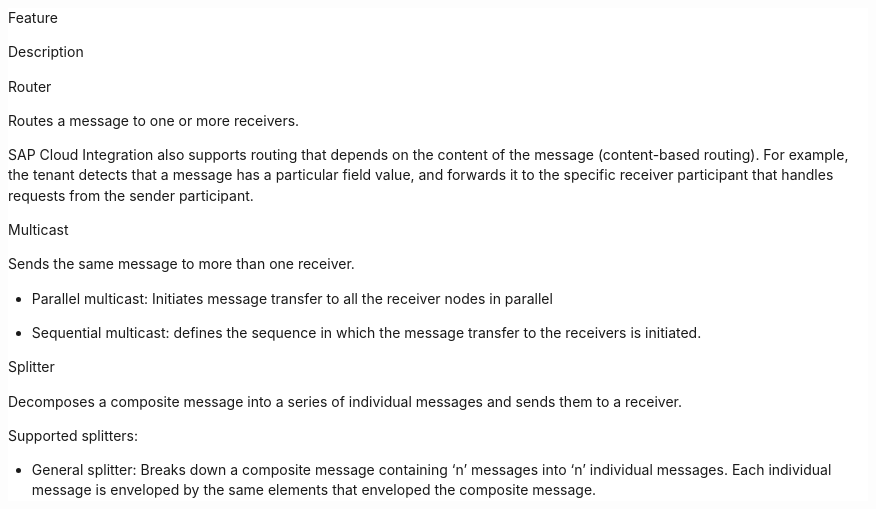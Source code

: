 Feature

</th>
<th valign="top">

Description

</th>
</tr>
<tr>
<td valign="top">

Router

</td>
<td valign="top">

Routes a message to one or more receivers.

SAP Cloud Integration also supports routing that depends on the content of the message \(content-based routing\). For example, the tenant detects that a message has a particular field value, and forwards it to the specific receiver participant that handles requests from the sender participant.

</td>
</tr>
<tr>
<td valign="top">

Multicast

</td>
<td valign="top">

Sends the same message to more than one receiver.

-   Parallel multicast: Initiates message transfer to all the receiver nodes in parallel

-   Sequential multicast: defines the sequence in which the message transfer to the receivers is initiated.




</td>
</tr>
<tr>
<td valign="top">

Splitter

</td>
<td valign="top">

Decomposes a composite message into a series of individual messages and sends them to a receiver.

Supported splitters:

-   General splitter: Breaks down a composite message containing ‘n’ messages into ‘n’ individual messages. Each individual message is enveloped by the same elements that enveloped the composite message.
